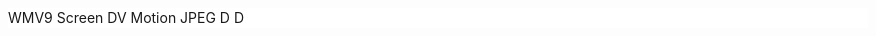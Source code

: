 <td align="left"></td>
<td align="left"></td>
<td align="left"></td>
<td align="left"></td>
<td align="left"></td>
<td align="left"></td>
<td align="left"></td>
<td align="left"></td>
<td align="left"></td>
<td align="left"></td>
<td align="left"></td>
<td align="left"></td>
<td align="left"></td>
</tr>
<tr class="odd">
<td align="left">WMV9 Screen</td>
<td align="left"></td>
<td align="left"></td>
<td align="left"></td>
<td align="left"></td>
<td align="left"></td>
<td align="left"></td>
<td align="left"></td>
<td align="left"></td>
<td align="left"></td>
<td align="left"></td>
<td align="left"></td>
<td align="left"></td>
<td align="left"></td>
</tr>
<tr class="even">
<td align="left">DV</td>
<td align="left"></td>
<td align="left"></td>
<td align="left"></td>
<td align="left"></td>
<td align="left"></td>
<td align="left"></td>
<td align="left"></td>
<td align="left"></td>
<td align="left"></td>
<td align="left"></td>
<td align="left"></td>
<td align="left"></td>
<td align="left"></td>
</tr>
<tr class="odd">
<td align="left">Motion JPEG</td>
<td align="left"></td>
<td align="left"></td>
<td align="left">D</td>
<td align="left"></td>
<td align="left"></td>
<td align="left"></td>
<td align="left"></td>
<td align="left"></td>
<td align="left"></td>
<td align="left"></td>
<td align="left">D</td>
<td align="left"></td>
<td align="left"></td>
</tr>
</tbody>
</table>